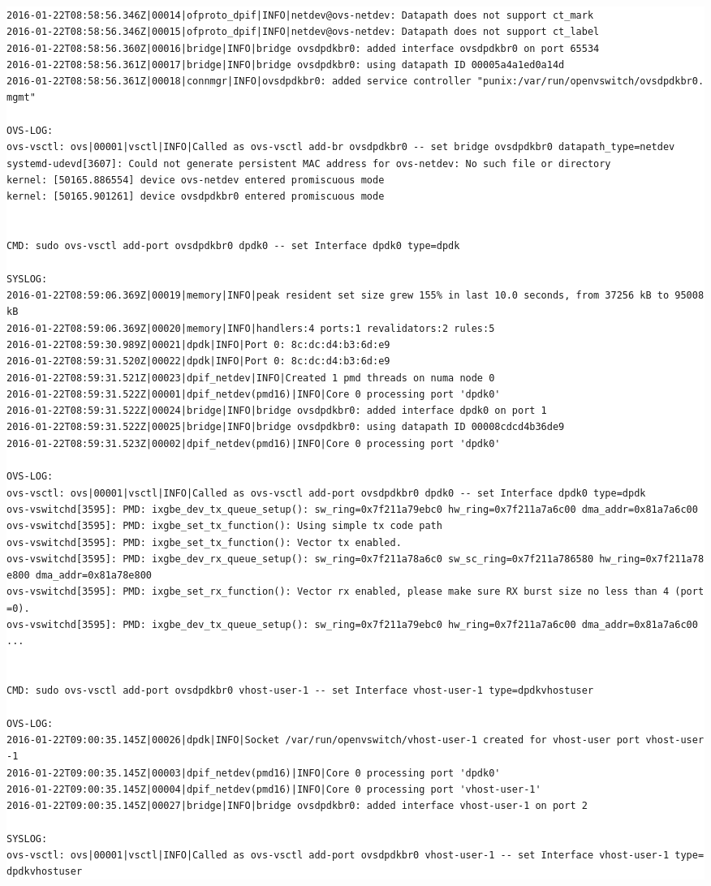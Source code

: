 ``` 
2016-01-22T08:58:56.346Z|00014|ofproto_dpif|INFO|netdev@ovs-netdev: Datapath does not support ct_mark
2016-01-22T08:58:56.346Z|00015|ofproto_dpif|INFO|netdev@ovs-netdev: Datapath does not support ct_label
2016-01-22T08:58:56.360Z|00016|bridge|INFO|bridge ovsdpdkbr0: added interface ovsdpdkbr0 on port 65534
2016-01-22T08:58:56.361Z|00017|bridge|INFO|bridge ovsdpdkbr0: using datapath ID 00005a4a1ed0a14d
2016-01-22T08:58:56.361Z|00018|connmgr|INFO|ovsdpdkbr0: added service controller "punix:/var/run/openvswitch/ovsdpdkbr0.mgmt"

OVS-LOG:
ovs-vsctl: ovs|00001|vsctl|INFO|Called as ovs-vsctl add-br ovsdpdkbr0 -- set bridge ovsdpdkbr0 datapath_type=netdev
systemd-udevd[3607]: Could not generate persistent MAC address for ovs-netdev: No such file or directory
kernel: [50165.886554] device ovs-netdev entered promiscuous mode
kernel: [50165.901261] device ovsdpdkbr0 entered promiscuous mode


CMD: sudo ovs-vsctl add-port ovsdpdkbr0 dpdk0 -- set Interface dpdk0 type=dpdk

SYSLOG:
2016-01-22T08:59:06.369Z|00019|memory|INFO|peak resident set size grew 155% in last 10.0 seconds, from 37256 kB to 95008 kB
2016-01-22T08:59:06.369Z|00020|memory|INFO|handlers:4 ports:1 revalidators:2 rules:5
2016-01-22T08:59:30.989Z|00021|dpdk|INFO|Port 0: 8c:dc:d4:b3:6d:e9
2016-01-22T08:59:31.520Z|00022|dpdk|INFO|Port 0: 8c:dc:d4:b3:6d:e9
2016-01-22T08:59:31.521Z|00023|dpif_netdev|INFO|Created 1 pmd threads on numa node 0
2016-01-22T08:59:31.522Z|00001|dpif_netdev(pmd16)|INFO|Core 0 processing port 'dpdk0'
2016-01-22T08:59:31.522Z|00024|bridge|INFO|bridge ovsdpdkbr0: added interface dpdk0 on port 1
2016-01-22T08:59:31.522Z|00025|bridge|INFO|bridge ovsdpdkbr0: using datapath ID 00008cdcd4b36de9
2016-01-22T08:59:31.523Z|00002|dpif_netdev(pmd16)|INFO|Core 0 processing port 'dpdk0'

OVS-LOG:
ovs-vsctl: ovs|00001|vsctl|INFO|Called as ovs-vsctl add-port ovsdpdkbr0 dpdk0 -- set Interface dpdk0 type=dpdk
ovs-vswitchd[3595]: PMD: ixgbe_dev_tx_queue_setup(): sw_ring=0x7f211a79ebc0 hw_ring=0x7f211a7a6c00 dma_addr=0x81a7a6c00
ovs-vswitchd[3595]: PMD: ixgbe_set_tx_function(): Using simple tx code path
ovs-vswitchd[3595]: PMD: ixgbe_set_tx_function(): Vector tx enabled.
ovs-vswitchd[3595]: PMD: ixgbe_dev_rx_queue_setup(): sw_ring=0x7f211a78a6c0 sw_sc_ring=0x7f211a786580 hw_ring=0x7f211a78e800 dma_addr=0x81a78e800
ovs-vswitchd[3595]: PMD: ixgbe_set_rx_function(): Vector rx enabled, please make sure RX burst size no less than 4 (port=0).
ovs-vswitchd[3595]: PMD: ixgbe_dev_tx_queue_setup(): sw_ring=0x7f211a79ebc0 hw_ring=0x7f211a7a6c00 dma_addr=0x81a7a6c00
...


CMD: sudo ovs-vsctl add-port ovsdpdkbr0 vhost-user-1 -- set Interface vhost-user-1 type=dpdkvhostuser

OVS-LOG:
2016-01-22T09:00:35.145Z|00026|dpdk|INFO|Socket /var/run/openvswitch/vhost-user-1 created for vhost-user port vhost-user-1
2016-01-22T09:00:35.145Z|00003|dpif_netdev(pmd16)|INFO|Core 0 processing port 'dpdk0'
2016-01-22T09:00:35.145Z|00004|dpif_netdev(pmd16)|INFO|Core 0 processing port 'vhost-user-1'
2016-01-22T09:00:35.145Z|00027|bridge|INFO|bridge ovsdpdkbr0: added interface vhost-user-1 on port 2

SYSLOG:
ovs-vsctl: ovs|00001|vsctl|INFO|Called as ovs-vsctl add-port ovsdpdkbr0 vhost-user-1 -- set Interface vhost-user-1 type=dpdkvhostuser
```